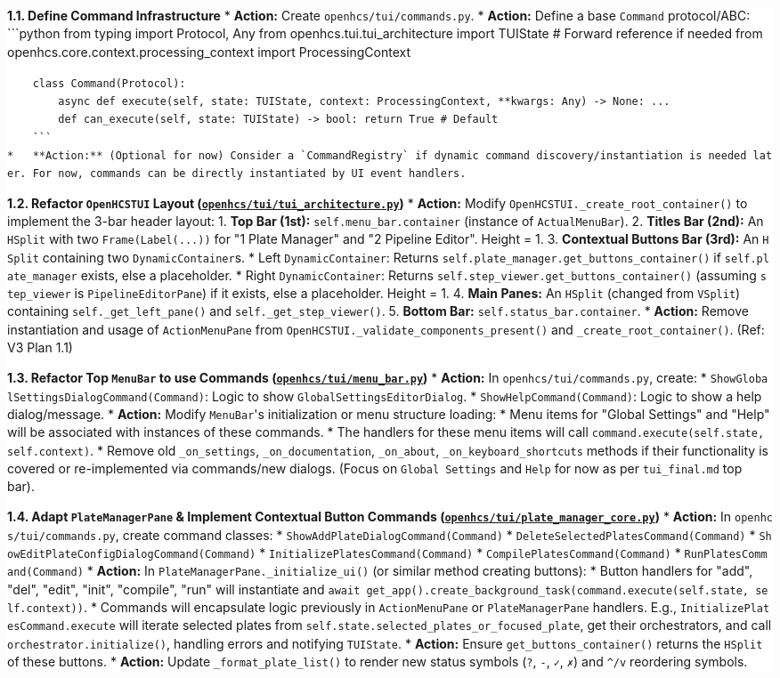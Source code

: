 **1.1. Define Command Infrastructure**
    *   **Action:** Create `openhcs/tui/commands.py`.
    *   **Action:** Define a base `Command` protocol/ABC:
        ```python
        from typing import Protocol, Any
        from openhcs.tui.tui_architecture import TUIState # Forward reference if needed
        from openhcs.core.context.processing_context import ProcessingContext

        class Command(Protocol):
            async def execute(self, state: TUIState, context: ProcessingContext, **kwargs: Any) -> None: ...
            def can_execute(self, state: TUIState) -> bool: return True # Default
        ```
    *   **Action:** (Optional for now) Consider a `CommandRegistry` if dynamic command discovery/instantiation is needed later. For now, commands can be directly instantiated by UI event handlers.

**1.2. Refactor `OpenHCSTUI` Layout ([`openhcs/tui/tui_architecture.py`](openhcs/tui/tui_architecture.py:1))**
    *   **Action:** Modify `OpenHCSTUI._create_root_container()` to implement the 3-bar header layout:
        1.  **Top Bar (1st):** `self.menu_bar.container` (instance of `ActualMenuBar`).
        2.  **Titles Bar (2nd):** An `HSplit` with two `Frame(Label(...))` for "1 Plate Manager" and "2 Pipeline Editor". Height = 1.
        3.  **Contextual Buttons Bar (3rd):** An `HSplit` containing two `DynamicContainer`s.
            *   Left `DynamicContainer`: Returns `self.plate_manager.get_buttons_container()` if `self.plate_manager` exists, else a placeholder.
            *   Right `DynamicContainer`: Returns `self.step_viewer.get_buttons_container()` (assuming `step_viewer` is `PipelineEditorPane`) if it exists, else a placeholder. Height = 1.
        4.  **Main Panes:** An `HSplit` (changed from `VSplit`) containing `self._get_left_pane()` and `self._get_step_viewer()`.
        5.  **Bottom Bar:** `self.status_bar.container`.
    *   **Action:** Remove instantiation and usage of `ActionMenuPane` from `OpenHCSTUI._validate_components_present()` and `_create_root_container()`. (Ref: V3 Plan 1.1)

**1.3. Refactor Top `MenuBar` to use Commands ([`openhcs/tui/menu_bar.py`](openhcs/tui/menu_bar.py:1))**
    *   **Action:** In `openhcs/tui/commands.py`, create:
        *   `ShowGlobalSettingsDialogCommand(Command)`: Logic to show `GlobalSettingsEditorDialog`.
        *   `ShowHelpCommand(Command)`: Logic to show a help dialog/message.
    *   **Action:** Modify `MenuBar`'s initialization or menu structure loading:
        *   Menu items for "Global Settings" and "Help" will be associated with instances of these commands.
        *   The handlers for these menu items will call `command.execute(self.state, self.context)`.
        *   Remove old `_on_settings`, `_on_documentation`, `_on_about`, `_on_keyboard_shortcuts` methods if their functionality is covered or re-implemented via commands/new dialogs. (Focus on `Global Settings` and `Help` for now as per `tui_final.md` top bar).

**1.4. Adapt `PlateManagerPane` & Implement Contextual Button Commands ([`openhcs/tui/plate_manager_core.py`](openhcs/tui/plate_manager_core.py:1))**
    *   **Action:** In `openhcs/tui/commands.py`, create command classes:
        *   `ShowAddPlateDialogCommand(Command)`
        *   `DeleteSelectedPlatesCommand(Command)`
        *   `ShowEditPlateConfigDialogCommand(Command)`
        *   `InitializePlatesCommand(Command)`
        *   `CompilePlatesCommand(Command)`
        *   `RunPlatesCommand(Command)`
    *   **Action:** In `PlateManagerPane._initialize_ui()` (or similar method creating buttons):
        *   Button handlers for "add", "del", "edit", "init", "compile", "run" will instantiate and `await get_app().create_background_task(command.execute(self.state, self.context))`.
        *   Commands will encapsulate logic previously in `ActionMenuPane` or `PlateManagerPane` handlers. E.g., `InitializePlatesCommand.execute` will iterate selected plates from `self.state.selected_plates_or_focused_plate`, get their orchestrators, and call `orchestrator.initialize()`, handling errors and notifying `TUIState`.
    *   **Action:** Ensure `get_buttons_container()` returns the `HSplit` of these buttons.
    *   **Action:** Update `_format_plate_list()` to render new status symbols (`?`, `-`, `✓`, `✗`) and `^/v` reordering symbols.
